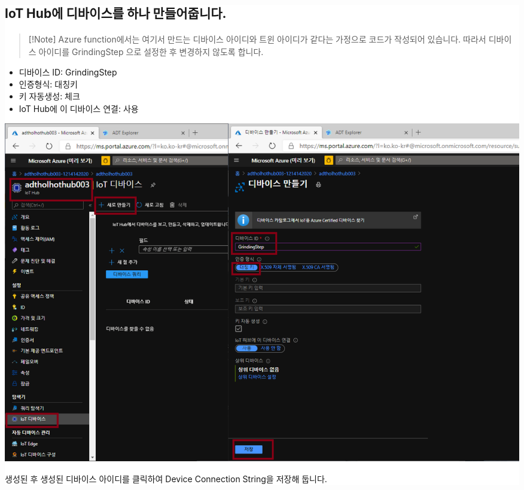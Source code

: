## IoT Hub에 디바이스를 하나 만들어줍니다. 

> [!Note] Azure function에서는 여기서 만드는 디바이스 아이디와 트윈 아이디가 같다는 가정으로 코드가 작성되어 있습니다. 따라서 디바이스 아이디를 GrindingStep 으로 설정한 후 변경하지 않도록 합니다.

* 디바이스 ID: GrindingStep
* 인증형식: 대칭키 
* 키 자동생성: 체크 
* IoT Hub에 이 디바이스 연결: 사용 

![IoT Hub 디바이스 만들기](images/iothub-device.png)

생성된 후 생성된 디바이스 아이디를 클릭하여 Device Connection String을 저장해 둡니다. 
